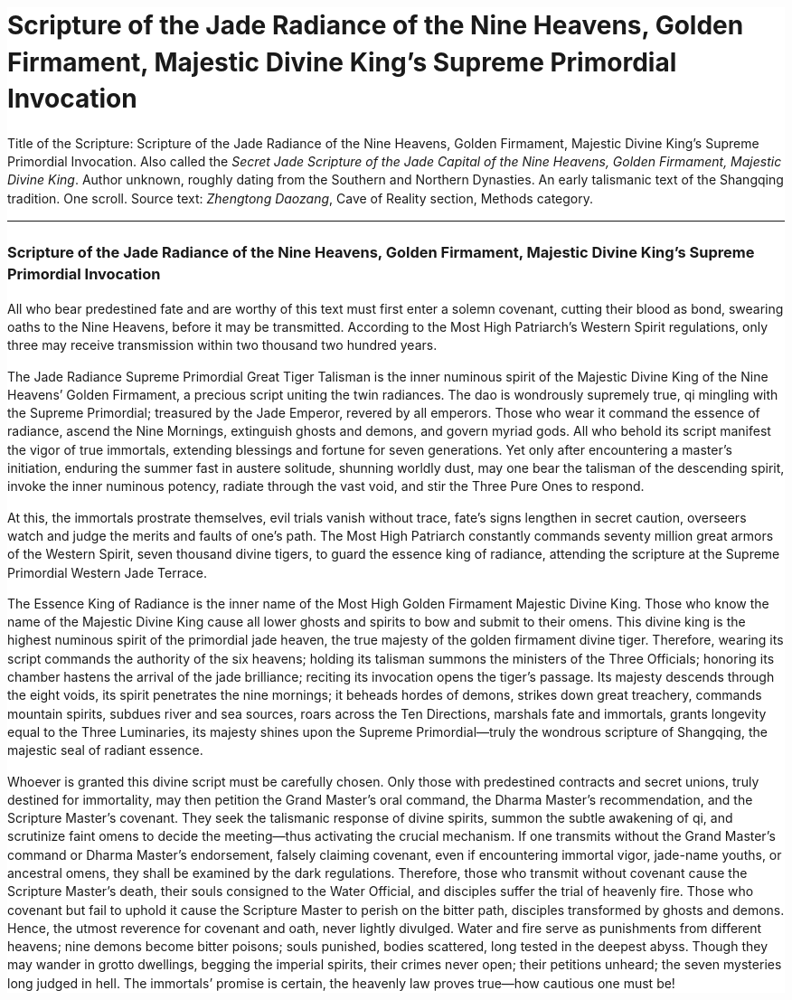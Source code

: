 # Scripture of the Jade Radiance of the Nine Heavens, Golden Firmament, Majestic Divine King’s Supreme Primordial Invocation

Title of the Scripture: Scripture of the Jade Radiance of the Nine Heavens, Golden Firmament, Majestic Divine King’s Supreme Primordial Invocation. Also called the *Secret Jade Scripture of the Jade Capital of the Nine Heavens, Golden Firmament, Majestic Divine King*. Author unknown, roughly dating from the Southern and Northern Dynasties. An early talismanic text of the Shangqing tradition. One scroll. Source text: *Zhengtong Daozang*, Cave of Reality section, Methods category.

---

### Scripture of the Jade Radiance of the Nine Heavens, Golden Firmament, Majestic Divine King’s Supreme Primordial Invocation

All who bear predestined fate and are worthy of this text must first enter a solemn covenant, cutting their blood as bond, swearing oaths to the Nine Heavens, before it may be transmitted. According to the Most High Patriarch’s Western Spirit regulations, only three may receive transmission within two thousand two hundred years.

The Jade Radiance Supreme Primordial Great Tiger Talisman is the inner numinous spirit of the Majestic Divine King of the Nine Heavens’ Golden Firmament, a precious script uniting the twin radiances. The dao is wondrously supremely true, qi mingling with the Supreme Primordial; treasured by the Jade Emperor, revered by all emperors. Those who wear it command the essence of radiance, ascend the Nine Mornings, extinguish ghosts and demons, and govern myriad gods. All who behold its script manifest the vigor of true immortals, extending blessings and fortune for seven generations. Yet only after encountering a master’s initiation, enduring the summer fast in austere solitude, shunning worldly dust, may one bear the talisman of the descending spirit, invoke the inner numinous potency, radiate through the vast void, and stir the Three Pure Ones to respond.

At this, the immortals prostrate themselves, evil trials vanish without trace, fate’s signs lengthen in secret caution, overseers watch and judge the merits and faults of one’s path. The Most High Patriarch constantly commands seventy million great armors of the Western Spirit, seven thousand divine tigers, to guard the essence king of radiance, attending the scripture at the Supreme Primordial Western Jade Terrace.

The Essence King of Radiance is the inner name of the Most High Golden Firmament Majestic Divine King. Those who know the name of the Majestic Divine King cause all lower ghosts and spirits to bow and submit to their omens. This divine king is the highest numinous spirit of the primordial jade heaven, the true majesty of the golden firmament divine tiger. Therefore, wearing its script commands the authority of the six heavens; holding its talisman summons the ministers of the Three Officials; honoring its chamber hastens the arrival of the jade brilliance; reciting its invocation opens the tiger’s passage. Its majesty descends through the eight voids, its spirit penetrates the nine mornings; it beheads hordes of demons, strikes down great treachery, commands mountain spirits, subdues river and sea sources, roars across the Ten Directions, marshals fate and immortals, grants longevity equal to the Three Luminaries, its majesty shines upon the Supreme Primordial—truly the wondrous scripture of Shangqing, the majestic seal of radiant essence.

Whoever is granted this divine script must be carefully chosen. Only those with predestined contracts and secret unions, truly destined for immortality, may then petition the Grand Master’s oral command, the Dharma Master’s recommendation, and the Scripture Master’s covenant. They seek the talismanic response of divine spirits, summon the subtle awakening of qi, and scrutinize faint omens to decide the meeting—thus activating the crucial mechanism. If one transmits without the Grand Master’s command or Dharma Master’s endorsement, falsely claiming covenant, even if encountering immortal vigor, jade-name youths, or ancestral omens, they shall be examined by the dark regulations. Therefore, those who transmit without covenant cause the Scripture Master’s death, their souls consigned to the Water Official, and disciples suffer the trial of heavenly fire. Those who covenant but fail to uphold it cause the Scripture Master to perish on the bitter path, disciples transformed by ghosts and demons. Hence, the utmost reverence for covenant and oath, never lightly divulged. Water and fire serve as punishments from different heavens; nine demons become bitter poisons; souls punished, bodies scattered, long tested in the deepest abyss. Though they may wander in grotto dwellings, begging the imperial spirits, their crimes never open; their petitions unheard; the seven mysteries long judged in hell. The immortals’ promise is certain, the heavenly law proves true—how cautious one must be!
